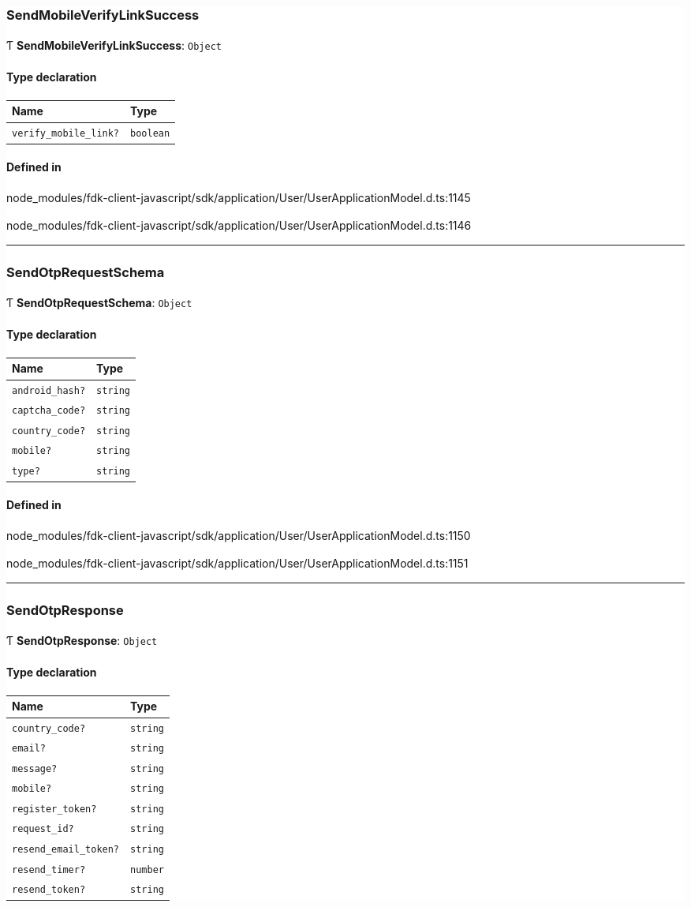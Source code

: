 ### SendMobileVerifyLinkSuccess

Ƭ **SendMobileVerifyLinkSuccess**: `Object`

#### Type declaration

| Name | Type |
| :------ | :------ |
| `verify_mobile_link?` | `boolean` |

#### Defined in

node_modules/fdk-client-javascript/sdk/application/User/UserApplicationModel.d.ts:1145

node_modules/fdk-client-javascript/sdk/application/User/UserApplicationModel.d.ts:1146

___

### SendOtpRequestSchema

Ƭ **SendOtpRequestSchema**: `Object`

#### Type declaration

| Name | Type |
| :------ | :------ |
| `android_hash?` | `string` |
| `captcha_code?` | `string` |
| `country_code?` | `string` |
| `mobile?` | `string` |
| `type?` | `string` |

#### Defined in

node_modules/fdk-client-javascript/sdk/application/User/UserApplicationModel.d.ts:1150

node_modules/fdk-client-javascript/sdk/application/User/UserApplicationModel.d.ts:1151

___

### SendOtpResponse

Ƭ **SendOtpResponse**: `Object`

#### Type declaration

| Name | Type |
| :------ | :------ |
| `country_code?` | `string` |
| `email?` | `string` |
| `message?` | `string` |
| `mobile?` | `string` |
| `register_token?` | `string` |
| `request_id?` | `string` |
| `resend_email_token?` | `string` |
| `resend_timer?` | `number` |
| `resend_token?` | `string` |